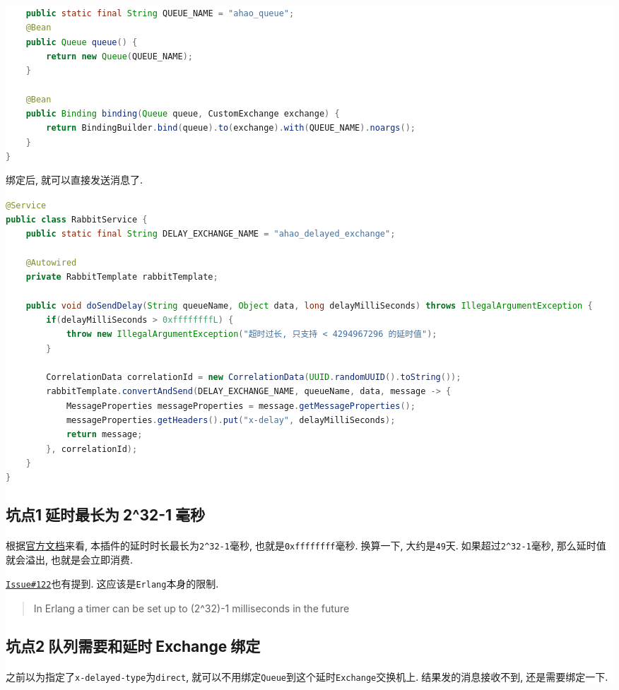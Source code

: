 ```java
    public static final String QUEUE_NAME = "ahao_queue";
    @Bean
    public Queue queue() {
        return new Queue(QUEUE_NAME);
    }
    
    @Bean
    public Binding binding(Queue queue, CustomExchange exchange) {
        return BindingBuilder.bind(queue).to(exchange).with(QUEUE_NAME).noargs();
    }
}
```
绑定后, 就可以直接发送消息了.
```java
@Service
public class RabbitService {
    public static final String DELAY_EXCHANGE_NAME = "ahao_delayed_exchange";

    @Autowired
    private RabbitTemplate rabbitTemplate;
    
    public void doSendDelay(String queueName, Object data, long delayMilliSeconds) throws IllegalArgumentException {
        if(delayMilliSeconds > 0xffffffffL) {
            throw new IllegalArgumentException("超时过长, 只支持 < 4294967296 的延时值");
        }
        
        CorrelationData correlationId = new CorrelationData(UUID.randomUUID().toString());
        rabbitTemplate.convertAndSend(DELAY_EXCHANGE_NAME, queueName, data, message -> {
            MessageProperties messageProperties = message.getMessageProperties();
            messageProperties.getHeaders().put("x-delay", delayMilliSeconds);
            return message;
        }, correlationId);
    }
}
```

## 坑点1 延时最长为 2^32-1 毫秒
根据[官方文档](https://github.com/rabbitmq/rabbitmq-delayed-message-exchange#performance-impact)来看, 本插件的延时时长最长为`2^32-1`毫秒, 也就是`0xffffffff`毫秒.
换算一下, 大约是`49`天.
如果超过`2^32-1`毫秒, 那么延时值就会溢出, 也就是会立即消费.

[`Issue#122`](https://github.com/rabbitmq/rabbitmq-delayed-message-exchange/issues/122#issuecomment-486385307)也有提到.
这应该是`Erlang`本身的限制.
> In Erlang a timer can be set up to (2^32)-1 milliseconds in the future

## 坑点2 队列需要和延时 Exchange 绑定
之前以为指定了`x-delayed-type`为`direct`, 就可以不用绑定`Queue`到这个延时`Exchange`交换机上.
结果发的消息接收不到, 还是需要绑定一下.

